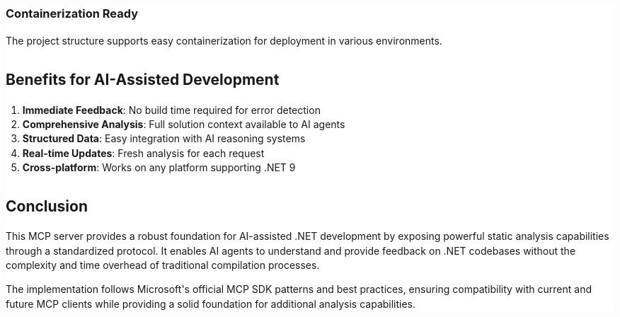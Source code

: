 ### Containerization Ready
The project structure supports easy containerization for deployment in various environments.

## Benefits for AI-Assisted Development

1. **Immediate Feedback**: No build time required for error detection
2. **Comprehensive Analysis**: Full solution context available to AI agents
3. **Structured Data**: Easy integration with AI reasoning systems
4. **Real-time Updates**: Fresh analysis for each request
5. **Cross-platform**: Works on any platform supporting .NET 9

## Conclusion

This MCP server provides a robust foundation for AI-assisted .NET development by exposing powerful static analysis capabilities through a standardized protocol. It enables AI agents to understand and provide feedback on .NET codebases without the complexity and time overhead of traditional compilation processes.

The implementation follows Microsoft's official MCP SDK patterns and best practices, ensuring compatibility with current and future MCP clients while providing a solid foundation for additional analysis capabilities.
